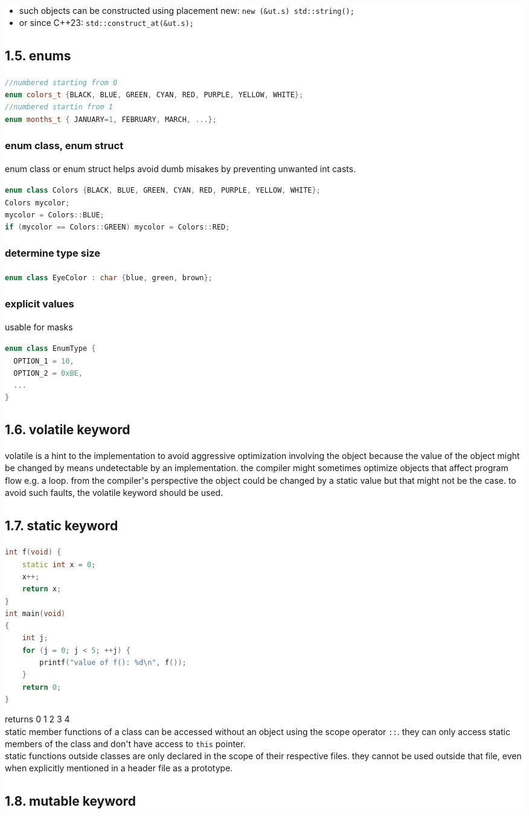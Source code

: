   - such objects can be constructed using placement new: `new (&ut.s) std::string();`
  - or since C++23: `std::construct_at(&ut.s);`
## 1.5. enums
```cpp
//numbered starting from 0
enum colors_t {BLACK, BLUE, GREEN, CYAN, RED, PURPLE, YELLOW, WHITE};
//numbered startin from 1
enum months_t { JANUARY=1, FEBRUARY, MARCH, ...};
```
### enum class, enum struct
enum class or enum struct helps avoid dumb misakes by preventing unwanted int casts.
```cpp
enum class Colors {BLACK, BLUE, GREEN, CYAN, RED, PURPLE, YELLOW, WHITE};
Colors mycolor;
mycolor = Colors::BLUE;
if (mycolor == Colors::GREEN) mycolor = Colors::RED;
```

### determine type size
```cpp
enum class EyeColor : char {blue, green, brown};
```
### explicit values
usable for masks
```cpp
enum class EnumType {
  OPTION_1 = 10,
  OPTION_2 = 0xBE,
  ...
}
```
## 1.6. volatile keyword
volatile is a hint to the implementation to avoid aggressive optimization involving the object because the value of the object might be changed by means undetectable by an implementation. the compiler might sometimes optimize objects that affect program flow e.g. a loop. from the compiler's perspective the object could be changed by a static value but that might not be the case. to avoid such faults, the volatile keyword should be used.
## 1.7. static keyword
```cpp
int f(void) {
    static int x = 0;
    x++;
    return x;
}
int main(void)
{
    int j;
    for (j = 0; j < 5; ++j) {
        printf("value of f(): %d\n", f());
    }
    return 0;
}
```
returns 0 1 2 3 4<br>
static member functions of a class can be accessed without an object using the scope operator `::`. they can only access static members of the class and don't have access to `this` pointer. <br>
static functions outside classes are only declared in the scope of their respective files. they cannot be used outside that file, even when explicitly mentioned in a header file as a prototype.
## 1.8. mutable keyword
